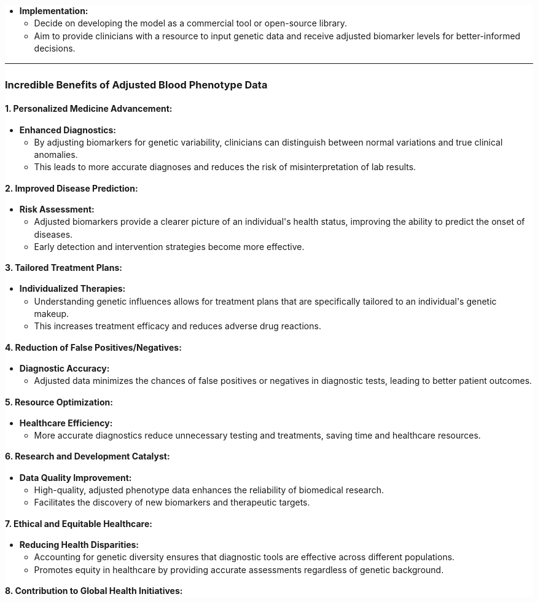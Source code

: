 - **Implementation:**
  - Decide on developing the model as a commercial tool or open-source library.
  - Aim to provide clinicians with a resource to input genetic data and receive adjusted biomarker levels for better-informed decisions.

---

### **Incredible Benefits of Adjusted Blood Phenotype Data**

**1. Personalized Medicine Advancement:**

- **Enhanced Diagnostics:**
  - By adjusting biomarkers for genetic variability, clinicians can distinguish between normal variations and true clinical anomalies.
  - This leads to more accurate diagnoses and reduces the risk of misinterpretation of lab results.

**2. Improved Disease Prediction:**

- **Risk Assessment:**
  - Adjusted biomarkers provide a clearer picture of an individual's health status, improving the ability to predict the onset of diseases.
  - Early detection and intervention strategies become more effective.

**3. Tailored Treatment Plans:**

- **Individualized Therapies:**
  - Understanding genetic influences allows for treatment plans that are specifically tailored to an individual's genetic makeup.
  - This increases treatment efficacy and reduces adverse drug reactions.

**4. Reduction of False Positives/Negatives:**

- **Diagnostic Accuracy:**
  - Adjusted data minimizes the chances of false positives or negatives in diagnostic tests, leading to better patient outcomes.

**5. Resource Optimization:**

- **Healthcare Efficiency:**
  - More accurate diagnostics reduce unnecessary testing and treatments, saving time and healthcare resources.

**6. Research and Development Catalyst:**

- **Data Quality Improvement:**
  - High-quality, adjusted phenotype data enhances the reliability of biomedical research.
  - Facilitates the discovery of new biomarkers and therapeutic targets.

**7. Ethical and Equitable Healthcare:**

- **Reducing Health Disparities:**
  - Accounting for genetic diversity ensures that diagnostic tools are effective across different populations.
  - Promotes equity in healthcare by providing accurate assessments regardless of genetic background.

**8. Contribution to Global Health Initiatives:**
